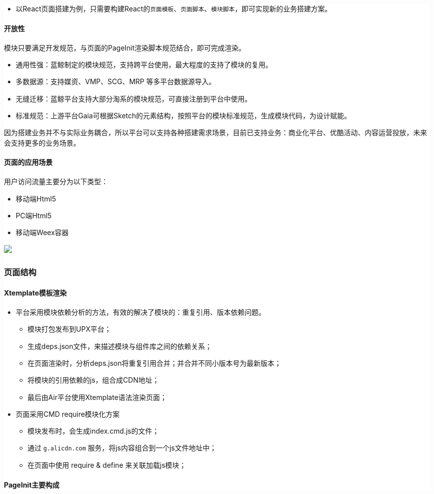   + 以React页面搭建为例，只需要构建React的`页面模板`、`页面脚本`、`模块脚本`，即可实现新的业务搭建方案。

<a name="g9k3zi"></a>

#### [](#g9k3zi)开放性

模块只要满足开发规范，与页面的PageInit渲染脚本规范结合，即可完成渲染。

* 通用性强：蓝鲸制定的模块规范，支持跨平台使用，最大程度的支持了模块的复用。

* 多数据源：支持媒资、VMP、SCG、MRP 等多平台数据源导入。

* 无缝迁移：蓝鲸平台支持大部分淘系的模块规范，可直接注册到平台中使用。

* 标准规范：上游平台Gaia可根据Sketch的元素结构，按照平台的模块标准规范，生成模块代码，为设计赋能。

因为搭建业务并不与实际业务耦合，所以平台可以支持各种搭建需求场景，目前已支持业务：商业化平台、优酷活动、内容运营投放，未来会支持更多的业务场景。

<a name="74h7xo"></a>

#### [](#74h7xo)页面的应用场景

用户访问流量主要分为以下类型：

* 移动端Html5

* PC端Html5

* 移动端Weex容器

![](https://intranetproxy.alipay.com/skylark/lark/0/2019/png/114273/1546425231189-b9b41d9a-7387-4c36-83d3-f5fc79beac9a.png#width=485)

<a name="8dk2pa"></a>

### [](#8dk2pa)页面结构

<a name="y3bmka"></a>

#### [](#y3bmka)Xtemplate模板渲染

* 平台采用模块依赖分析的方法，有效的解决了模块的：重复引用、版本依赖问题。

  + 模块打包发布到UPX平台；

  + 生成deps.json文件，来描述模块与组件库之间的依赖关系；

  + 在页面渲染时，分析deps.json将重复引用合并；并合并不同小版本号为最新版本；

  + 将模块的引用依赖的js，组合成CDN地址；

  + 最后由Air平台使用Xtemplate语法渲染页面；

* 页面采用CMD require模块化方案

  + 模块发布时，会生成index.cmd.js的文件；

  + 通过 `g.alicdn.com` 服务，将js内容组合到一个js文件地址中；

  + 在页面中使用 require & define 来关联加载js模块；

<a name="bsgzha"></a>

#### [](#bsgzha)PageInit主要构成
